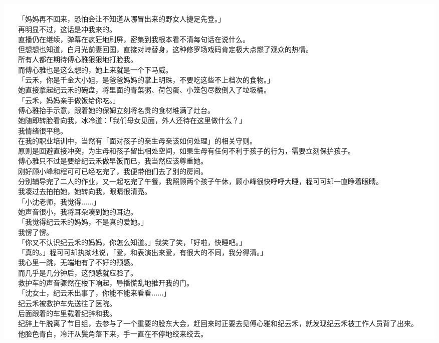 <br>   
&emsp;&emsp;「妈妈再不回来，恐怕会让不知道从哪冒出来的野女人捷足先登。」  
<br>   
&emsp;&emsp;再明显不过，这话是冲我来的。  
<br>   
&emsp;&emsp;直播仍在继续，弹幕在疯狂地刷屏，密集到我根本看不清每句话在说什么。  
<br>   
&emsp;&emsp;但想想也知道，白月光前妻回国，直接对峙替身，这种修罗场戏码肯定极大点燃了观众的热情。  
<br>   
&emsp;&emsp;所有人都在期待傅心雅狠狠地打脸我。  
<br>   
&emsp;&emsp;而傅心雅也是这么想的，她上来就是一个下马威。  
<br>   
&emsp;&emsp;「云禾，你是千金大小姐，是爸爸妈妈的掌上明珠，不要吃这些不上档次的食物。」  
<br>   
&emsp;&emsp;她直接拿起纪云禾的碗盘，将里面的青菜粥、荷包蛋、小笼包尽数倒入了垃圾桶。  
<br>   
&emsp;&emsp;「云禾，妈妈亲手做饭给你吃。」  
<br>   
&emsp;&emsp;傅心雅抬手示意，跟着她的保姆立刻将名贵的食材堆满了灶台。  
<br>   
&emsp;&emsp;她随即转脸看向我，冰冷道：「我们母女见面，外人还待在这里做什么？」  
<br>   
&emsp;&emsp;我情绪很平稳。  
<br>   
&emsp;&emsp;在我的职业培训中，当然有「面对孩子的亲生母亲该如何处理」的相关守则。  
<br>   
&emsp;&emsp;原则是回避直接冲突，为生母和孩子留出相处空间，如果生母有任何不利于孩子的行为，需要立刻保护孩子。  
<br>   
&emsp;&emsp;傅心雅只不过是要给纪云禾做早饭而已，我当然应该尊重她。  
<br>   
&emsp;&emsp;刚好顾小峰和程可可已经吃完了，我便带他们去了别的房间。  
<br>   
&emsp;&emsp;分别辅导完了二人的作业，又一起吃完了午餐，我照顾两个孩子午休，顾小峰很快呼呼大睡，程可可却一直睁着眼睛。  
<br>   
&emsp;&emsp;我凑过去拍拍她，她转向我，眼睛很清亮。  
<br>   
&emsp;&emsp;「小沈老师，我觉得……」  
<br>   
&emsp;&emsp;她声音很小，我将耳朵凑到她的耳边。  
<br>   
&emsp;&emsp;「我觉得纪云禾的妈妈，不是真的爱她。」  
<br>   
&emsp;&emsp;我愣了愣。  
<br>   
&emsp;&emsp;「你又不认识纪云禾的妈妈，你怎么知道。」我笑了笑，「好啦，快睡吧。」  
<br>   
&emsp;&emsp;「真的。」程可可却执拗地说，「爱，和表演出来爱，有很大的不同，我分得清。」  
<br>   
&emsp;&emsp;我心里一跳，无端地有了不好的预感。  
<br>   
&emsp;&emsp;而几乎是几分钟后，这预感就应验了。  
<br>   
&emsp;&emsp;救护车的声音骤然在楼下响起，导播慌乱地推开我的门。  
<br>   
&emsp;&emsp;「沈女士，纪云禾出事了，你能不能来看看……」  
<br>   
&emsp;&emsp;纪云禾被救护车先送往了医院。  
<br>   
&emsp;&emsp;后面跟着的车里载着纪辞和我。  
<br>   
&emsp;&emsp;纪辞上午脱离了节目组，去参与了一个重要的股东大会，赶回来时正要去见傅心雅和纪云禾，就发现纪云禾被工作人员背了出来。  
<br>   
&emsp;&emsp;他脸色青白，冷汗从鬓角落下来，手一直在不停地绞来绞去。  